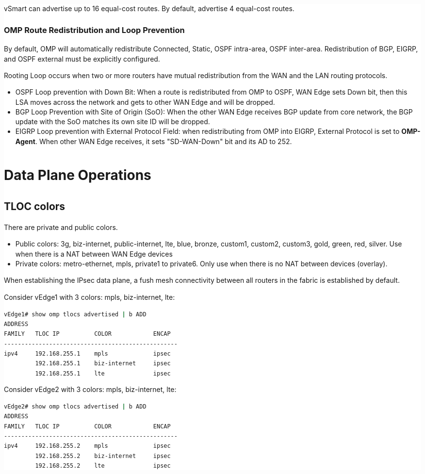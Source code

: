 vSmart can advertise up to 16 equal-cost routes. By default, advertise 4 equal-cost routes.

### OMP Route Redistribution and Loop Prevention

By default, OMP will automatically redistribute Connected, Static, OSPF intra-area, OSPF inter-area. Redistribution
of BGP, EIGRP, and OSPF external must be explicitly configured.

Rooting Loop occurs when two or more routers have mutual redistribution from the WAN and the LAN routing protocols.
- OSPF Loop prevention with Down Bit: When a route is redistributed from OMP to OSPF, WAN Edge sets Down bit, then
this LSA moves across the network and gets to other WAN Edge and will be dropped.
- BGP Loop Prevention with Site of Origin (SoO): When the other WAN Edge receives BGP update from core network, 
the BGP update with the SoO matches its own site ID will be dropped.
- EIGRP Loop prevention with External Protocol Field: when redistributing from OMP into EIGRP, External Protocol is
set to **OMP-Agent**. When other WAN Edge receives, it sets "SD-WAN-Down" bit and its AD to 252.

# Data Plane Operations
## TLOC colors
There are private and public colors.
- Public colors: 3g, biz-internet, public-internet, lte, blue, bronze, custom1, custom2, custom3, gold, green,
red, silver. Use when there is a NAT between WAN Edge devices
- Private colors: metro-ethernet, mpls, private1 to private6. Only use when there is no NAT between devices (overlay).

When establishing the IPsec data plane, a fush mesh connectivity between all routers in the fabric is established by
default. 

Consider vEdge1 with 3 colors: mpls, biz-internet, lte:
```bash
vEdge1# show omp tlocs advertised | b ADD
ADDRESS                                           
FAMILY   TLOC IP          COLOR            ENCAP  
--------------------------------------------------
ipv4     192.168.255.1    mpls             ipsec  
         192.168.255.1    biz-internet     ipsec  
         192.168.255.1    lte              ipsec  
```

Consider vEdge2 with 3 colors: mpls, biz-internet, lte:
```bash
vEdge2# show omp tlocs advertised | b ADD
ADDRESS                                           
FAMILY   TLOC IP          COLOR            ENCAP  
--------------------------------------------------
ipv4     192.168.255.2    mpls             ipsec  
         192.168.255.2    biz-internet     ipsec  
         192.168.255.2    lte              ipsec  
```
